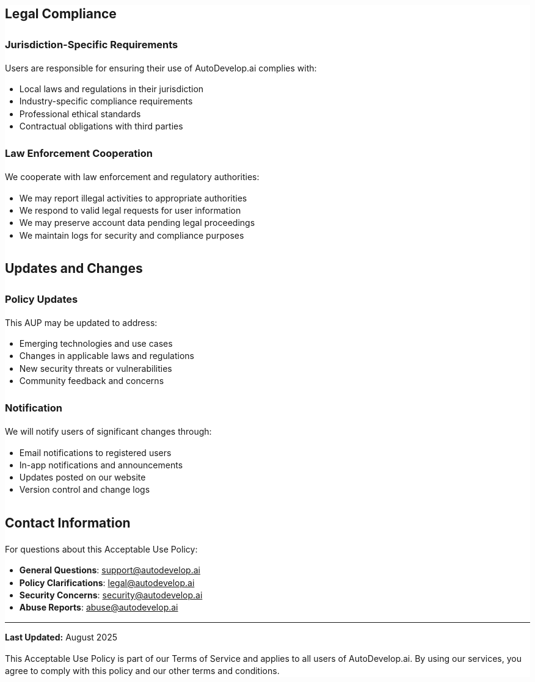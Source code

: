 ## Legal Compliance

### Jurisdiction-Specific Requirements
Users are responsible for ensuring their use of AutoDevelop.ai complies with:
- Local laws and regulations in their jurisdiction
- Industry-specific compliance requirements
- Professional ethical standards
- Contractual obligations with third parties

### Law Enforcement Cooperation
We cooperate with law enforcement and regulatory authorities:
- We may report illegal activities to appropriate authorities
- We respond to valid legal requests for user information
- We may preserve account data pending legal proceedings
- We maintain logs for security and compliance purposes

## Updates and Changes

### Policy Updates
This AUP may be updated to address:
- Emerging technologies and use cases
- Changes in applicable laws and regulations
- New security threats or vulnerabilities
- Community feedback and concerns

### Notification
We will notify users of significant changes through:
- Email notifications to registered users
- In-app notifications and announcements
- Updates posted on our website
- Version control and change logs

## Contact Information

For questions about this Acceptable Use Policy:

- **General Questions**: support@autodevelop.ai
- **Policy Clarifications**: legal@autodevelop.ai
- **Security Concerns**: security@autodevelop.ai
- **Abuse Reports**: abuse@autodevelop.ai

---

**Last Updated:** August 2025

This Acceptable Use Policy is part of our Terms of Service and applies to all users of AutoDevelop.ai. By using our services, you agree to comply with this policy and our other terms and conditions.
